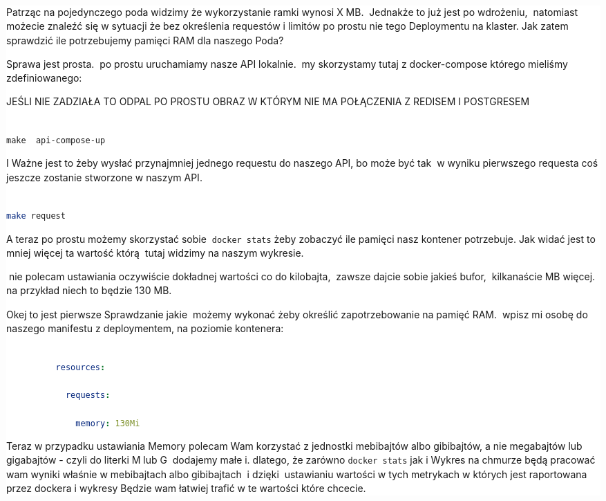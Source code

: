   

Patrząc na pojedynczego poda widzimy że wykorzystanie ramki wynosi X MB.  Jednakże to już jest po wdrożeniu,  natomiast możecie znaleźć się w sytuacji że bez określenia requestów i limitów po prostu nie tego Deploymentu na klaster. Jak zatem sprawdzić ile potrzebujemy pamięci RAM dla naszego Poda? 

  

Sprawa jest prosta.  po prostu uruchamiamy nasze API lokalnie.  my skorzystamy tutaj z docker-compose którego mieliśmy zdefiniowanego:

  

JEŚLI NIE ZADZIAŁA TO ODPAL PO PROSTU OBRAZ W KTÓRYM NIE MA POŁĄCZENIA Z REDISEM I POSTGRESEM

  

```bash

make  api-compose-up

```

  

I Ważne jest to żeby wysłać przynajmniej jednego requestu do naszego API, bo może być tak  w wyniku pierwszego requesta coś jeszcze zostanie stworzone w naszym API. 

  

```bash

make request

```

  

A teraz po prostu możemy skorzystać sobie  `docker stats` żeby zobaczyć ile pamięci nasz kontener potrzebuje. Jak widać jest to mniej więcej ta wartość którą  tutaj widzimy na naszym wykresie. 

  

 nie polecam ustawiania oczywiście dokładnej wartości co do kilobajta,  zawsze dajcie sobie jakieś bufor,  kilkanaście MB więcej. na przykład niech to będzie 130 MB. 

  

Okej to jest pierwsze Sprawdzanie jakie  możemy wykonać żeby określić zapotrzebowanie na pamięć RAM.  wpisz mi osobę do naszego manifestu z deploymentem, na poziomie kontenera:

  

```yaml

          resources:

            requests:

              memory: 130Mi

```

  

Teraz w przypadku ustawiania Memory polecam Wam korzystać z jednostki mebibajtów albo gibibajtów, a nie megabajtów lub gigabajtów - czyli do literki M lub G  dodajemy małe i. dlatego, że zarówno `docker stats` jak i Wykres na chmurze będą pracować wam wyniki właśnie w mebibajtach albo gibibajtach  i dzięki  ustawianiu wartości w tych metrykach w których jest raportowana przez dockera i wykresy Będzie wam łatwiej trafić w te wartości które chcecie.
